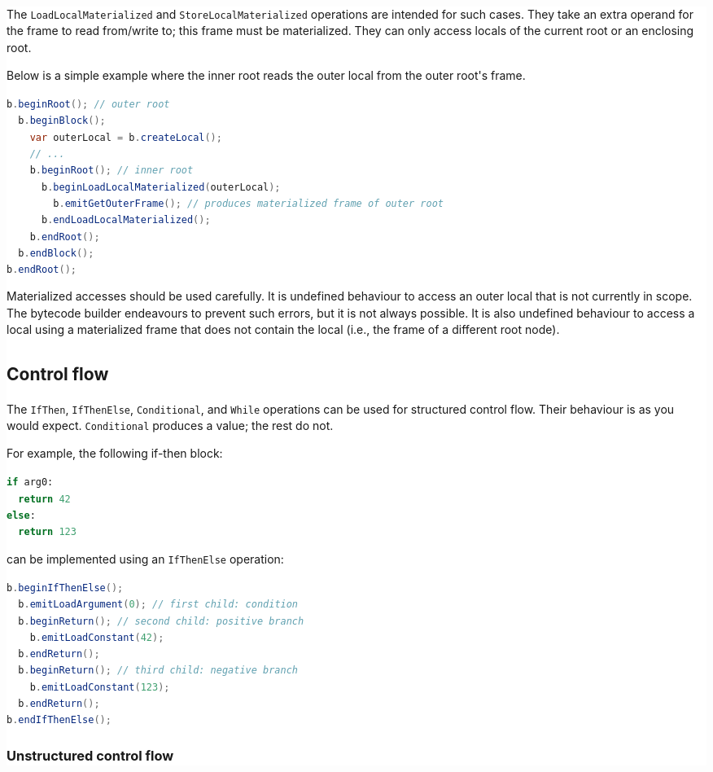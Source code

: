 The `LoadLocalMaterialized` and `StoreLocalMaterialized` operations are intended for such cases.
They take an extra operand for the frame to read from/write to; this frame must be materialized.
They can only access locals of the current root or an enclosing root.

Below is a simple example where the inner root reads the outer local from the outer root's frame.
```java
b.beginRoot(); // outer root
  b.beginBlock();
    var outerLocal = b.createLocal();
    // ...
    b.beginRoot(); // inner root
      b.beginLoadLocalMaterialized(outerLocal);
        b.emitGetOuterFrame(); // produces materialized frame of outer root
      b.endLoadLocalMaterialized();
    b.endRoot();
  b.endBlock();
b.endRoot();
```

Materialized accesses should be used carefully.
It is undefined behaviour to access an outer local that is not currently in scope.
The bytecode builder endeavours to prevent such errors, but it is not always possible.
It is also undefined behaviour to access a local using a materialized frame that does not contain the local (i.e., the frame of a different root node).


## Control flow

The `IfThen`, `IfThenElse`, `Conditional`, and `While` operations can be used for structured control flow.
Their behaviour is as you would expect.
`Conditional` produces a value; the rest do not.

For example, the following if-then block:
```python
if arg0:
  return 42
else:
  return 123
```
can be implemented using an `IfThenElse` operation:
```java
b.beginIfThenElse();
  b.emitLoadArgument(0); // first child: condition
  b.beginReturn(); // second child: positive branch
    b.emitLoadConstant(42);
  b.endReturn();
  b.beginReturn(); // third child: negative branch
    b.emitLoadConstant(123);
  b.endReturn();
b.endIfThenElse();
```

### Unstructured control flow
